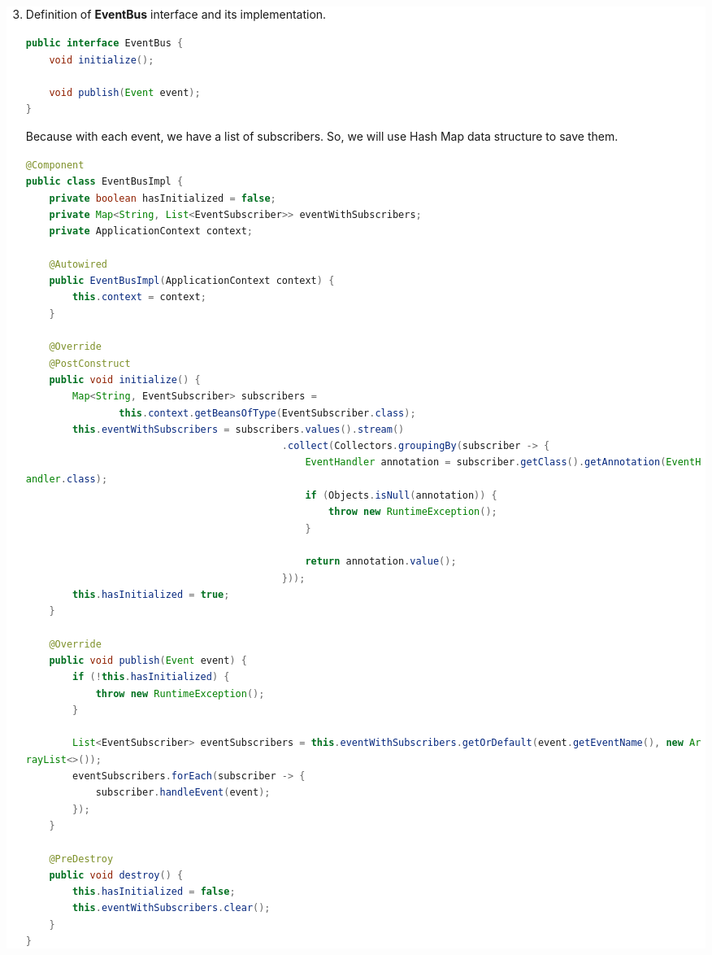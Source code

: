 3. Definition of **EventBus** interface and its implementation.

    ```java
    public interface EventBus {
        void initialize();

        void publish(Event event);
    }
    ```

    Because with each event, we have a list of subscribers. So, we will use Hash Map data structure to save them.

    ```java
    @Component
    public class EventBusImpl {
        private boolean hasInitialized = false; 
        private Map<String, List<EventSubscriber>> eventWithSubscribers;
        private ApplicationContext context;

        @Autowired
        public EventBusImpl(ApplicationContext context) {
            this.context = context;
        }

        @Override
        @PostConstruct
        public void initialize() {
            Map<String, EventSubscriber> subscribers =
                    this.context.getBeansOfType(EventSubscriber.class);
            this.eventWithSubscribers = subscribers.values().stream()
                                                .collect(Collectors.groupingBy(subscriber -> {
                                                    EventHandler annotation = subscriber.getClass().getAnnotation(EventHandler.class);
                                                    if (Objects.isNull(annotation)) {
                                                        throw new RuntimeException();
                                                    }

                                                    return annotation.value();
                                                }));
            this.hasInitialized = true;
        }

        @Override
        public void publish(Event event) {
            if (!this.hasInitialized) {
                throw new RuntimeException();
            }

            List<EventSubscriber> eventSubscribers = this.eventWithSubscribers.getOrDefault(event.getEventName(), new ArrayList<>());
            eventSubscribers.forEach(subscriber -> {
                subscriber.handleEvent(event);
            });
        }

        @PreDestroy
        public void destroy() {
            this.hasInitialized = false;
            this.eventWithSubscribers.clear();
        }
    }
    ```
